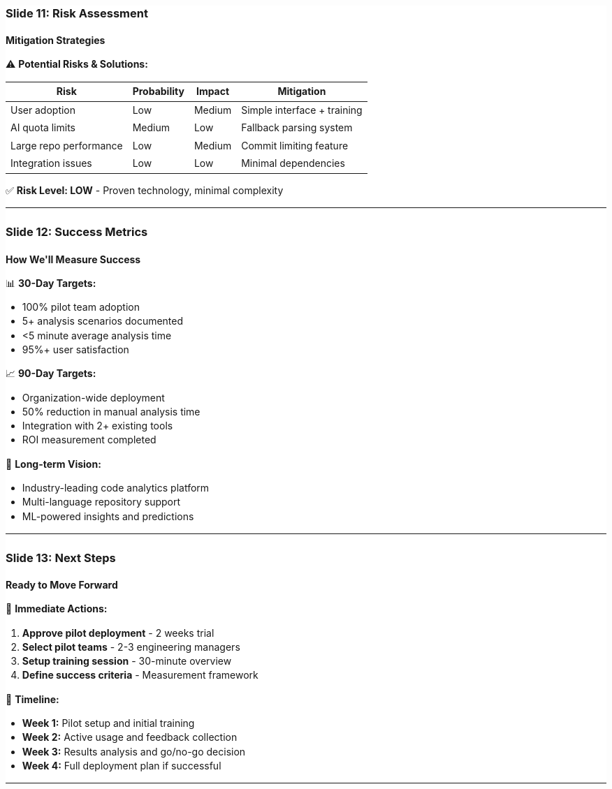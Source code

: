 ### **Slide 11: Risk Assessment**
**Mitigation Strategies**

⚠️ **Potential Risks & Solutions:**

| Risk | Probability | Impact | Mitigation |
|------|-------------|--------|------------|
| User adoption | Low | Medium | Simple interface + training |
| AI quota limits | Medium | Low | Fallback parsing system |
| Large repo performance | Low | Medium | Commit limiting feature |
| Integration issues | Low | Low | Minimal dependencies |

✅ **Risk Level: LOW** - Proven technology, minimal complexity

---

### **Slide 12: Success Metrics**
**How We'll Measure Success**

📊 **30-Day Targets:**
- 100% pilot team adoption
- 5+ analysis scenarios documented
- <5 minute average analysis time
- 95%+ user satisfaction

📈 **90-Day Targets:**
- Organization-wide deployment
- 50% reduction in manual analysis time
- Integration with 2+ existing tools
- ROI measurement completed

🎯 **Long-term Vision:**
- Industry-leading code analytics platform
- Multi-language repository support
- ML-powered insights and predictions

---

### **Slide 13: Next Steps**
**Ready to Move Forward**

🚀 **Immediate Actions:**
1. **Approve pilot deployment** - 2 weeks trial
2. **Select pilot teams** - 2-3 engineering managers  
3. **Setup training session** - 30-minute overview
4. **Define success criteria** - Measurement framework

📅 **Timeline:**
- **Week 1:** Pilot setup and initial training
- **Week 2:** Active usage and feedback collection
- **Week 3:** Results analysis and go/no-go decision
- **Week 4:** Full deployment plan if successful

---